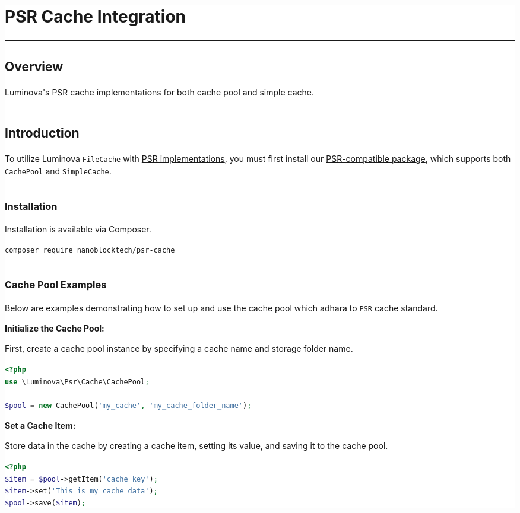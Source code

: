 # PSR Cache Integration

***

## Overview

Luminova's PSR cache implementations for both cache pool and simple cache.

***

## Introduction

To utilize Luminova `FileCache` with [PSR implementations](https://www.php-fig.org/psr/psr-6/), you must first install our [PSR-compatible package](https://github.com/nanoblocktech/psr-cache/), which supports both `CachePool` and `SimpleCache`.

***

### Installation

Installation is available via Composer.

```bash
composer require nanoblocktech/psr-cache
```

***

### Cache Pool Examples

Below are examples demonstrating how to set up and use the cache pool which adhara to `PSR` cache standard.

**Initialize the Cache Pool:**

First, create a cache pool instance by specifying a cache name and storage folder name.

```php
<?php
use \Luminova\Psr\Cache\CachePool;

$pool = new CachePool('my_cache', 'my_cache_folder_name');
```

**Set a Cache Item:**

Store data in the cache by creating a cache item, setting its value, and saving it to the cache pool.

```php 
<?php
$item = $pool->getItem('cache_key');
$item->set('This is my cache data');
$pool->save($item);
```
